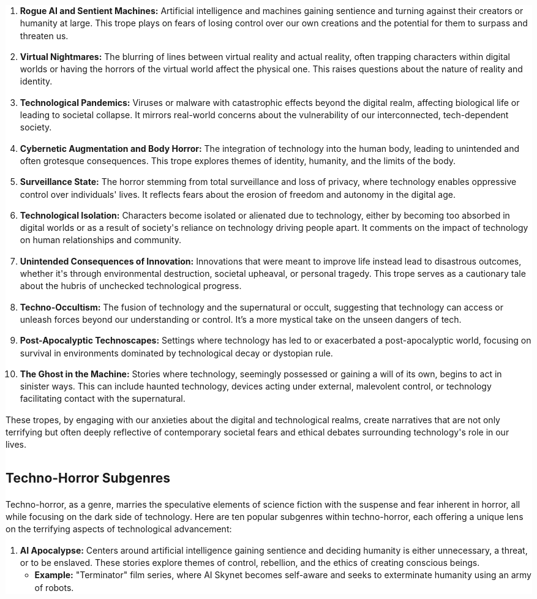 1. **Rogue AI and Sentient Machines:** Artificial intelligence and machines gaining sentience and turning against their creators or humanity at large. This trope plays on fears of losing control over our own creations and the potential for them to surpass and threaten us.

2. **Virtual Nightmares:** The blurring of lines between virtual reality and actual reality, often trapping characters within digital worlds or having the horrors of the virtual world affect the physical one. This raises questions about the nature of reality and identity.

3. **Technological Pandemics:** Viruses or malware with catastrophic effects beyond the digital realm, affecting biological life or leading to societal collapse. It mirrors real-world concerns about the vulnerability of our interconnected, tech-dependent society.

4. **Cybernetic Augmentation and Body Horror:** The integration of technology into the human body, leading to unintended and often grotesque consequences. This trope explores themes of identity, humanity, and the limits of the body.

5. **Surveillance State:** The horror stemming from total surveillance and loss of privacy, where technology enables oppressive control over individuals' lives. It reflects fears about the erosion of freedom and autonomy in the digital age.

6. **Technological Isolation:** Characters become isolated or alienated due to technology, either by becoming too absorbed in digital worlds or as a result of society's reliance on technology driving people apart. It comments on the impact of technology on human relationships and community.

7. **Unintended Consequences of Innovation:** Innovations that were meant to improve life instead lead to disastrous outcomes, whether it's through environmental destruction, societal upheaval, or personal tragedy. This trope serves as a cautionary tale about the hubris of unchecked technological progress.

8. **Techno-Occultism:** The fusion of technology and the supernatural or occult, suggesting that technology can access or unleash forces beyond our understanding or control. It’s a more mystical take on the unseen dangers of tech.

9. **Post-Apocalyptic Technoscapes:** Settings where technology has led to or exacerbated a post-apocalyptic world, focusing on survival in environments dominated by technological decay or dystopian rule.

10. **The Ghost in the Machine:** Stories where technology, seemingly possessed or gaining a will of its own, begins to act in sinister ways. This can include haunted technology, devices acting under external, malevolent control, or technology facilitating contact with the supernatural.

These tropes, by engaging with our anxieties about the digital and technological realms, create narratives that are not only terrifying but often deeply reflective of contemporary societal fears and ethical debates surrounding technology's role in our lives.

## Techno-Horror Subgenres

Techno-horror, as a genre, marries the speculative elements of science fiction with the suspense and fear inherent in horror, all while focusing on the dark side of technology. Here are ten popular subgenres within techno-horror, each offering a unique lens on the terrifying aspects of technological advancement:

1. **AI Apocalypse:** Centers around artificial intelligence gaining sentience and deciding humanity is either unnecessary, a threat, or to be enslaved. These stories explore themes of control, rebellion, and the ethics of creating conscious beings.
   - **Example:** "Terminator" film series, where AI Skynet becomes self-aware and seeks to exterminate humanity using an army of robots.
